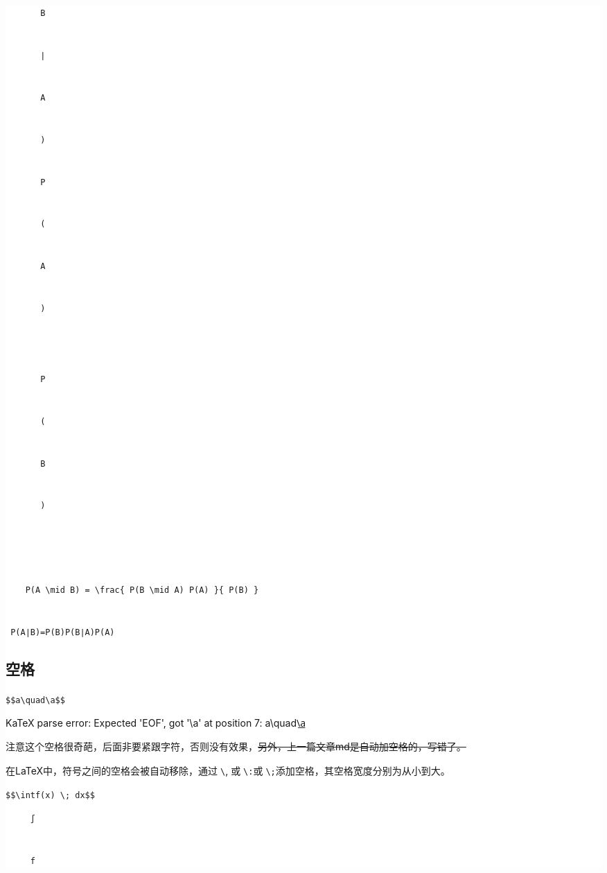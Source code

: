           
           B
          
          
           ∣
          
          
           A
          
          
           )
          
          
           P
          
          
           (
          
          
           A
          
          
           )
          
         
         
          
           P
          
          
           (
          
          
           B
          
          
           )
          
         
        
       
       
        P(A \mid B) = \frac{ P(B \mid A) P(A) }{ P(B) }
       
      
     P(A∣B)=P(B)P(B∣A)P(A)​

## 空格

```
$$a\quad\a$$

```

KaTeX parse error: Expected 'EOF', got '\a' at position 7: a\quad\̲a̲

注意这个空格很奇葩，后面非要紧跟字符，否则没有效果，<s>另外，上一篇文章md是自动加空格的，写错了。</s>

在LaTeX中，符号之间的空格会被自动移除，通过 `\`, 或 `\:`或 `\;`添加空格，其空格宽度分别为从小到大。

`$$\intf(x) \; dx$$`


     
      
       
        
         ∫
        
        
         f
        